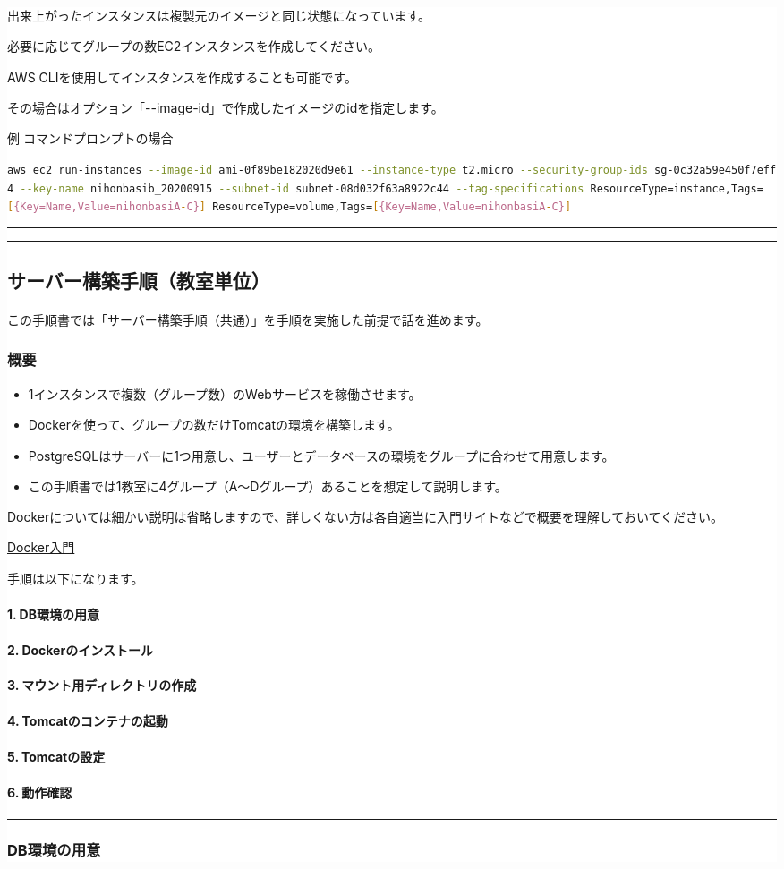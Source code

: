 出来上がったインスタンスは複製元のイメージと同じ状態になっています。

必要に応じてグループの数EC2インスタンスを作成してください。

AWS CLIを使用してインスタンスを作成することも可能です。

その場合はオプション「--image-id」で作成したイメージのidを指定します。

例
コマンドプロンプトの場合

```bash
aws ec2 run-instances --image-id ami-0f89be182020d9e61 --instance-type t2.micro --security-group-ids sg-0c32a59e450f7eff4 --key-name nihonbasib_20200915 --subnet-id subnet-08d032f63a8922c44 --tag-specifications ResourceType=instance,Tags=[{Key=Name,Value=nihonbasiA-C}] ResourceType=volume,Tags=[{Key=Name,Value=nihonbasiA-C}]  
```

---

---

## サーバー構築手順（教室単位）

この手順書では「サーバー構築手順（共通）」を手順を実施した前提で話を進めます。

### 概要

* 1インスタンスで複数（グループ数）のWebサービスを稼働させます。

* Dockerを使って、グループの数だけTomcatの環境を構築します。

* PostgreSQLはサーバーに1つ用意し、ユーザーとデータベースの環境をグループに合わせて用意します。

* この手順書では1教室に4グループ（A〜Dグループ）あることを想定して説明します。

Dockerについては細かい説明は省略しますので、詳しくない方は各自適当に入門サイトなどで概要を理解しておいてください。

[Docker入門](https://knowledge.sakura.ad.jp/serialization/getting-start-docker/)  

手順は以下になります。

#### 1. DB環境の用意

#### 2. Dockerのインストール

#### 3. マウント用ディレクトリの作成

#### 4. Tomcatのコンテナの起動

#### 5. Tomcatの設定

#### 6. 動作確認

---

### DB環境の用意
